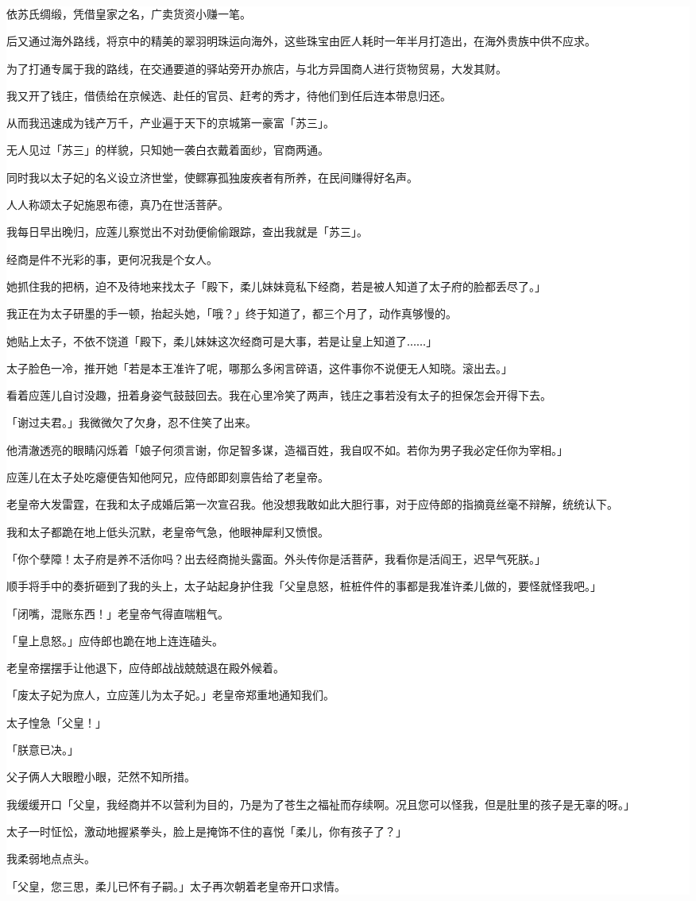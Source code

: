 依苏氏绸缎，凭借皇家之名，广卖货资小赚一笔。

后又通过海外路线，将京中的精美的翠羽明珠运向海外，这些珠宝由匠人耗时一年半月打造出，在海外贵族中供不应求。

为了打通专属于我的路线，在交通要道的驿站旁开办旅店，与北方异国商人进行货物贸易，大发其财。

我又开了钱庄，借债给在京候选、赴任的官员、赶考的秀才，待他们到任后连本带息归还。

从而我迅速成为钱产万千，产业遍于天下的京城第一豪富「苏三」。

无人见过「苏三」的样貌，只知她一袭白衣戴着面纱，官商两通。

同时我以太子妃的名义设立济世堂，使鳏寡孤独废疾者有所养，在民间赚得好名声。

人人称颂太子妃施恩布德，真乃在世活菩萨。

我每日早出晚归，应莲儿察觉出不对劲便偷偷跟踪，查出我就是「苏三」。

经商是件不光彩的事，更何况我是个女人。

她抓住我的把柄，迫不及待地来找太子「殿下，柔儿妹妹竟私下经商，若是被人知道了太子府的脸都丢尽了。」

我正在为太子研墨的手一顿，抬起头她，「哦？」终于知道了，都三个月了，动作真够慢的。

她贴上太子，不依不饶道「殿下，柔儿妹妹这次经商可是大事，若是让皇上知道了……」

太子脸色一冷，推开她「若是本王准许了呢，哪那么多闲言碎语，这件事你不说便无人知晓。滚出去。」

看着应莲儿自讨没趣，扭着身姿气鼓鼓回去。我在心里冷笑了两声，钱庄之事若没有太子的担保怎会开得下去。

「谢过夫君。」我微微欠了欠身，忍不住笑了出来。

他清澈透亮的眼睛闪烁着「娘子何须言谢，你足智多谋，造福百姓，我自叹不如。若你为男子我必定任你为宰相。」

应莲儿在太子处吃瘪便告知他阿兄，应侍郎即刻禀告给了老皇帝。

老皇帝大发雷霆，在我和太子成婚后第一次宣召我。他没想我敢如此大胆行事，对于应侍郎的指摘竟丝毫不辩解，统统认下。

我和太子都跪在地上低头沉默，老皇帝气急，他眼神犀利又愤恨。

「你个孽障！太子府是养不活你吗？出去经商抛头露面。外头传你是活菩萨，我看你是活阎王，迟早气死朕。」

顺手将手中的奏折砸到了我的头上，太子站起身护住我「父皇息怒，桩桩件件的事都是我准许柔儿做的，要怪就怪我吧。」

「闭嘴，混账东西！」老皇帝气得直喘粗气。

「皇上息怒。」应侍郎也跪在地上连连磕头。

老皇帝摆摆手让他退下，应侍郎战战兢兢退在殿外候着。

「废太子妃为庶人，立应莲儿为太子妃。」老皇帝郑重地通知我们。

太子惶急「父皇！」

「朕意已决。」

父子俩人大眼瞪小眼，茫然不知所措。

我缓缓开口「父皇，我经商并不以营利为目的，乃是为了苍生之福祉而存续啊。况且您可以怪我，但是肚里的孩子是无辜的呀。」

太子一时怔忪，激动地握紧拳头，脸上是掩饰不住的喜悦「柔儿，你有孩子了？」

我柔弱地点点头。

「父皇，您三思，柔儿已怀有子嗣。」太子再次朝着老皇帝开口求情。
